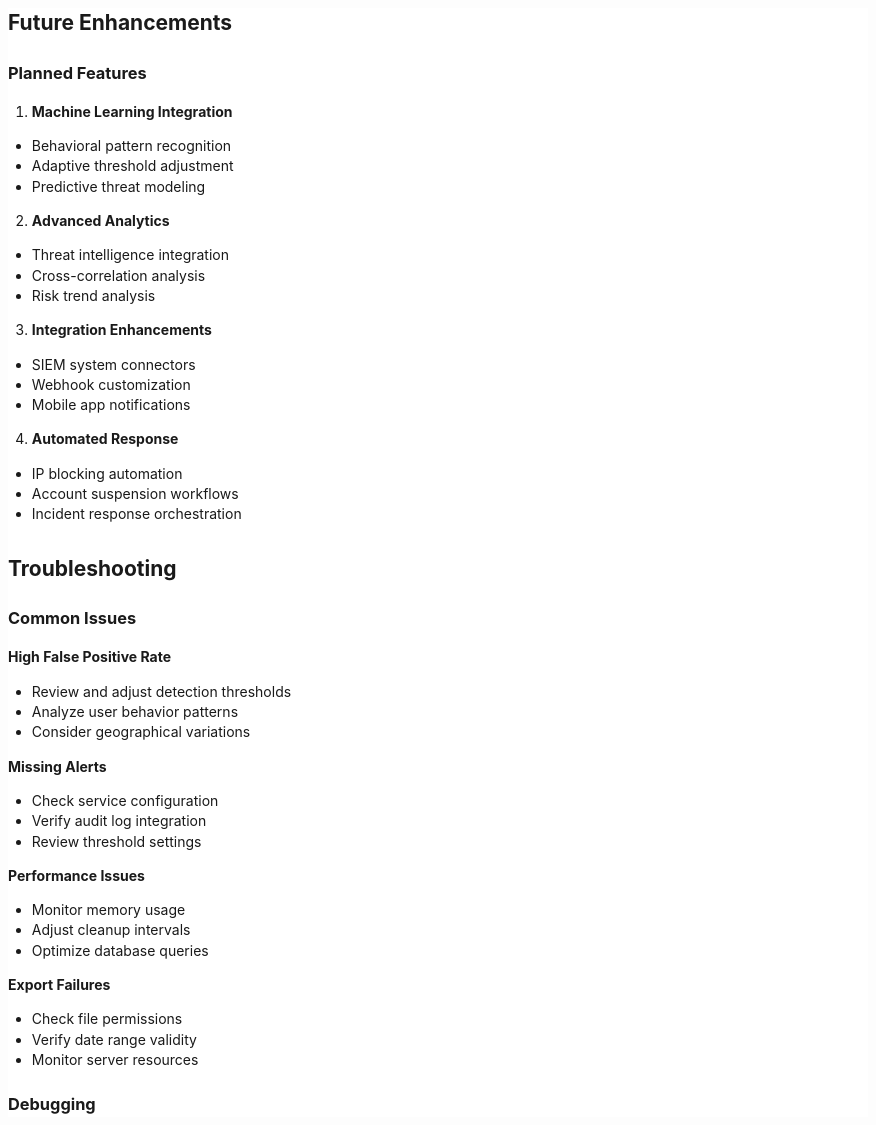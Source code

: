 ## Future Enhancements

### Planned Features

1.  **Machine Learning Integration**
   -   Behavioral pattern recognition
   -   Adaptive threshold adjustment
   -   Predictive threat modeling

2.  **Advanced Analytics**
   -   Threat intelligence integration
   -   Cross-correlation analysis
   -   Risk trend analysis

3.  **Integration Enhancements**
   -   SIEM system connectors
   -   Webhook customization
   -   Mobile app notifications

4.  **Automated Response**
   -   IP blocking automation
   -   Account suspension workflows
   -   Incident response orchestration

## Troubleshooting

### Common Issues

**High False Positive Rate**

-   Review and adjust detection thresholds
-   Analyze user behavior patterns
-   Consider geographical variations

**Missing Alerts**

-   Check service configuration
-   Verify audit log integration
-   Review threshold settings

**Performance Issues**

-   Monitor memory usage
-   Adjust cleanup intervals
-   Optimize database queries

**Export Failures**

-   Check file permissions
-   Verify date range validity
-   Monitor server resources

### Debugging
